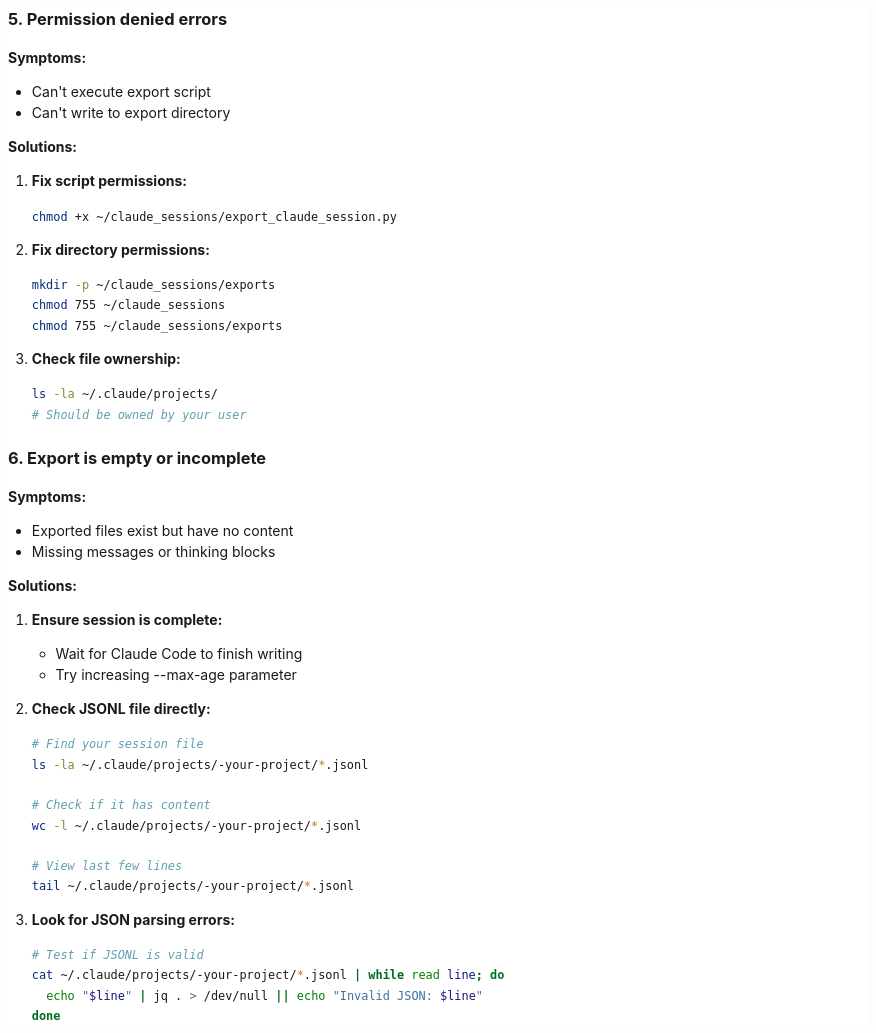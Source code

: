 ### 5. Permission denied errors

**Symptoms:**
- Can't execute export script
- Can't write to export directory

**Solutions:**

1. **Fix script permissions:**
   ```bash
   chmod +x ~/claude_sessions/export_claude_session.py
   ```

2. **Fix directory permissions:**
   ```bash
   mkdir -p ~/claude_sessions/exports
   chmod 755 ~/claude_sessions
   chmod 755 ~/claude_sessions/exports
   ```

3. **Check file ownership:**
   ```bash
   ls -la ~/.claude/projects/
   # Should be owned by your user
   ```

### 6. Export is empty or incomplete

**Symptoms:**
- Exported files exist but have no content
- Missing messages or thinking blocks

**Solutions:**

1. **Ensure session is complete:**
   - Wait for Claude Code to finish writing
   - Try increasing --max-age parameter

2. **Check JSONL file directly:**
   ```bash
   # Find your session file
   ls -la ~/.claude/projects/-your-project/*.jsonl
   
   # Check if it has content
   wc -l ~/.claude/projects/-your-project/*.jsonl
   
   # View last few lines
   tail ~/.claude/projects/-your-project/*.jsonl
   ```

3. **Look for JSON parsing errors:**
   ```bash
   # Test if JSONL is valid
   cat ~/.claude/projects/-your-project/*.jsonl | while read line; do
     echo "$line" | jq . > /dev/null || echo "Invalid JSON: $line"
   done
   ```
